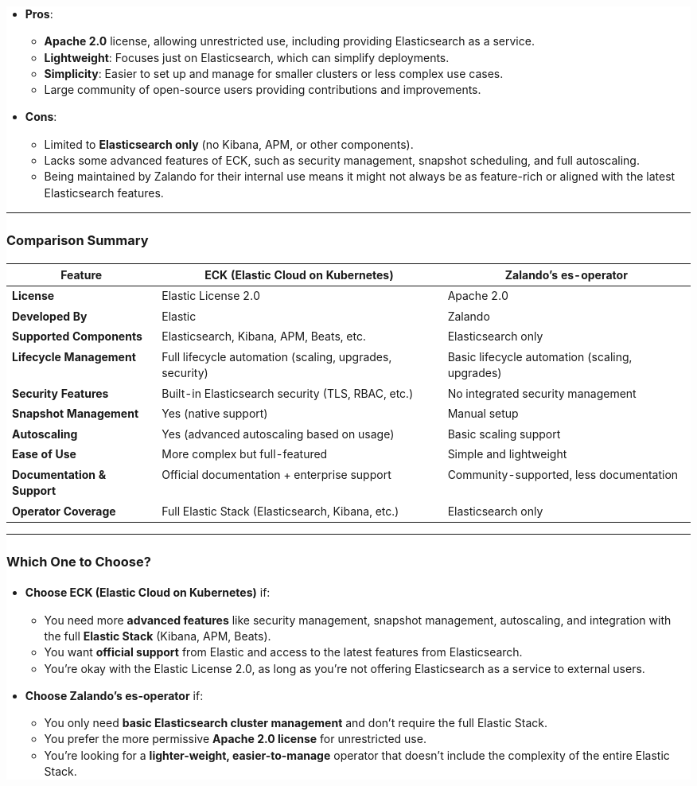    - **Pros**:
     - **Apache 2.0** license, allowing unrestricted use, including providing Elasticsearch as a service.
     - **Lightweight**: Focuses just on Elasticsearch, which can simplify deployments.
     - **Simplicity**: Easier to set up and manage for smaller clusters or less complex use cases.
     - Large community of open-source users providing contributions and improvements.

   - **Cons**:
     - Limited to **Elasticsearch only** (no Kibana, APM, or other components).
     - Lacks some advanced features of ECK, such as security management, snapshot scheduling, and full autoscaling.
     - Being maintained by Zalando for their internal use means it might not always be as feature-rich or aligned with the latest Elasticsearch features.

---

### **Comparison Summary**

| Feature                                   | **ECK (Elastic Cloud on Kubernetes)**      | **Zalando’s es-operator**                  |
|-------------------------------------------|-------------------------------------------|-------------------------------------------|
| **License**                               | Elastic License 2.0                       | Apache 2.0                               |
| **Developed By**                          | Elastic                                   | Zalando                                  |
| **Supported Components**                  | Elasticsearch, Kibana, APM, Beats, etc.   | Elasticsearch only                       |
| **Lifecycle Management**                  | Full lifecycle automation (scaling, upgrades, security) | Basic lifecycle automation (scaling, upgrades) |
| **Security Features**                     | Built-in Elasticsearch security (TLS, RBAC, etc.) | No integrated security management        |
| **Snapshot Management**                   | Yes (native support)                      | Manual setup                             |
| **Autoscaling**                           | Yes (advanced autoscaling based on usage) | Basic scaling support                    |
| **Ease of Use**                           | More complex but full-featured            | Simple and lightweight                   |
| **Documentation & Support**               | Official documentation + enterprise support | Community-supported, less documentation  |
| **Operator Coverage**                     | Full Elastic Stack (Elasticsearch, Kibana, etc.) | Elasticsearch only                       |

---

### **Which One to Choose?**

- **Choose ECK (Elastic Cloud on Kubernetes)** if:
  - You need more **advanced features** like security management, snapshot management, autoscaling, and integration with the full **Elastic Stack** (Kibana, APM, Beats).
  - You want **official support** from Elastic and access to the latest features from Elasticsearch.
  - You’re okay with the Elastic License 2.0, as long as you’re not offering Elasticsearch as a service to external users.

- **Choose Zalando’s es-operator** if:
  - You only need **basic Elasticsearch cluster management** and don’t require the full Elastic Stack.
  - You prefer the more permissive **Apache 2.0 license** for unrestricted use.
  - You’re looking for a **lighter-weight, easier-to-manage** operator that doesn’t include the complexity of the entire Elastic Stack.